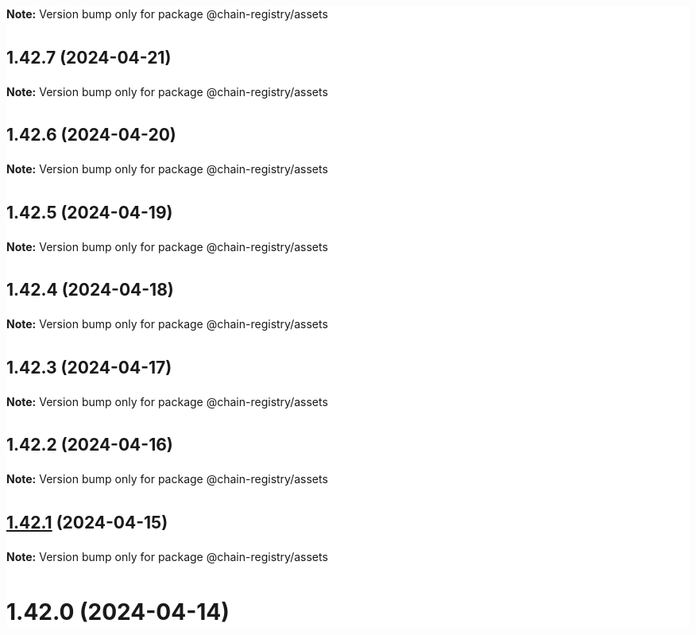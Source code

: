 **Note:** Version bump only for package @chain-registry/assets





## 1.42.7 (2024-04-21)

**Note:** Version bump only for package @chain-registry/assets





## 1.42.6 (2024-04-20)

**Note:** Version bump only for package @chain-registry/assets





## 1.42.5 (2024-04-19)

**Note:** Version bump only for package @chain-registry/assets





## 1.42.4 (2024-04-18)

**Note:** Version bump only for package @chain-registry/assets





## 1.42.3 (2024-04-17)

**Note:** Version bump only for package @chain-registry/assets





## 1.42.2 (2024-04-16)

**Note:** Version bump only for package @chain-registry/assets





## [1.42.1](https://github.com/cosmology-tech/chain-registry/compare/@chain-registry/assets@1.42.0...@chain-registry/assets@1.42.1) (2024-04-15)

**Note:** Version bump only for package @chain-registry/assets





# 1.42.0 (2024-04-14)
